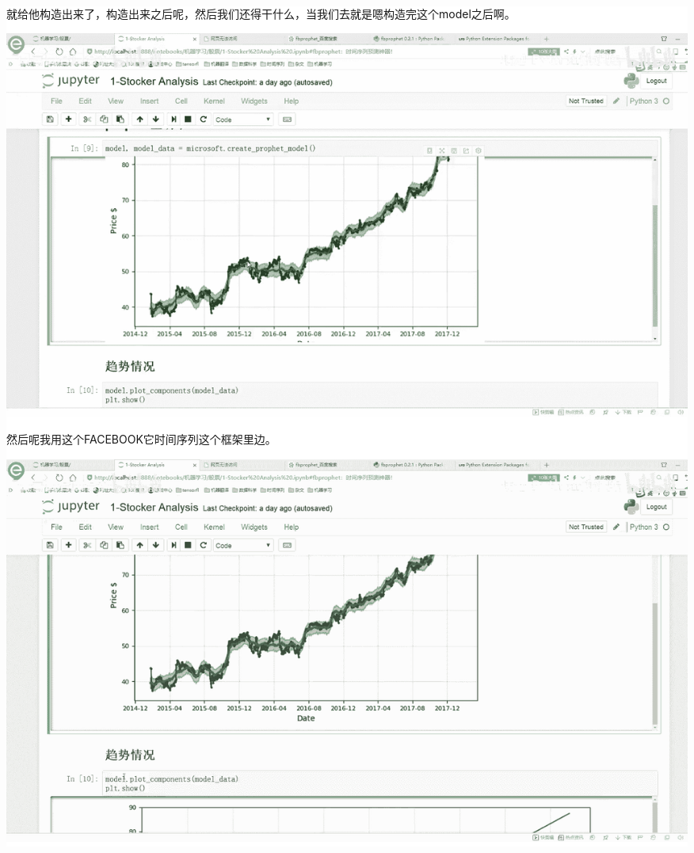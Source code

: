 
就给他构造出来了，构造出来之后呢，然后我们还得干什么，当我们去就是嗯构造完这个model之后啊。

![](img/85b7b447f77a25c9b1f5d4d802072713_5.png)

然后呢我用这个FACEBOOK它时间序列这个框架里边。

![](img/85b7b447f77a25c9b1f5d4d802072713_7.png)
